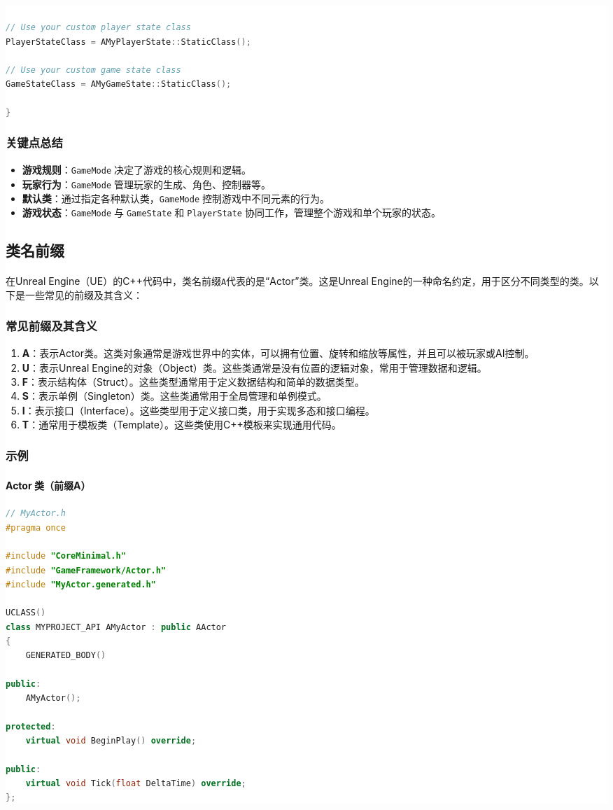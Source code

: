 ```c++

// Use your custom player state class
PlayerStateClass = AMyPlayerState::StaticClass();

// Use your custom game state class
GameStateClass = AMyGameState::StaticClass();

}
```

### 关键点总结

- **游戏规则**：`GameMode` 决定了游戏的核心规则和逻辑。
- **玩家行为**：`GameMode` 管理玩家的生成、角色、控制器等。
- **默认类**：通过指定各种默认类，`GameMode` 控制游戏中不同元素的行为。
- **游戏状态**：`GameMode` 与 `GameState` 和 `PlayerState` 协同工作，管理整个游戏和单个玩家的状态。

## 类名前缀

在Unreal Engine（UE）的C++代码中，类名前缀`A`代表的是“Actor”类。这是Unreal Engine的一种命名约定，用于区分不同类型的类。以下是一些常见的前缀及其含义：

### 常见前缀及其含义

1. **A**：表示Actor类。这类对象通常是游戏世界中的实体，可以拥有位置、旋转和缩放等属性，并且可以被玩家或AI控制。
2. **U**：表示Unreal Engine的对象（Object）类。这些类通常是没有位置的逻辑对象，常用于管理数据和逻辑。
3. **F**：表示结构体（Struct）。这些类型通常用于定义数据结构和简单的数据类型。
4. **S**：表示单例（Singleton）类。这些类通常用于全局管理和单例模式。
5. **I**：表示接口（Interface）。这些类型用于定义接口类，用于实现多态和接口编程。
6. **T**：通常用于模板类（Template）。这些类使用C++模板来实现通用代码。

### 示例

#### Actor 类（前缀A）

```c++
// MyActor.h
#pragma once

#include "CoreMinimal.h"
#include "GameFramework/Actor.h"
#include "MyActor.generated.h"

UCLASS()
class MYPROJECT_API AMyActor : public AActor
{
    GENERATED_BODY()

public:	
    AMyActor();

protected:
    virtual void BeginPlay() override;

public:	
    virtual void Tick(float DeltaTime) override;
};
```
